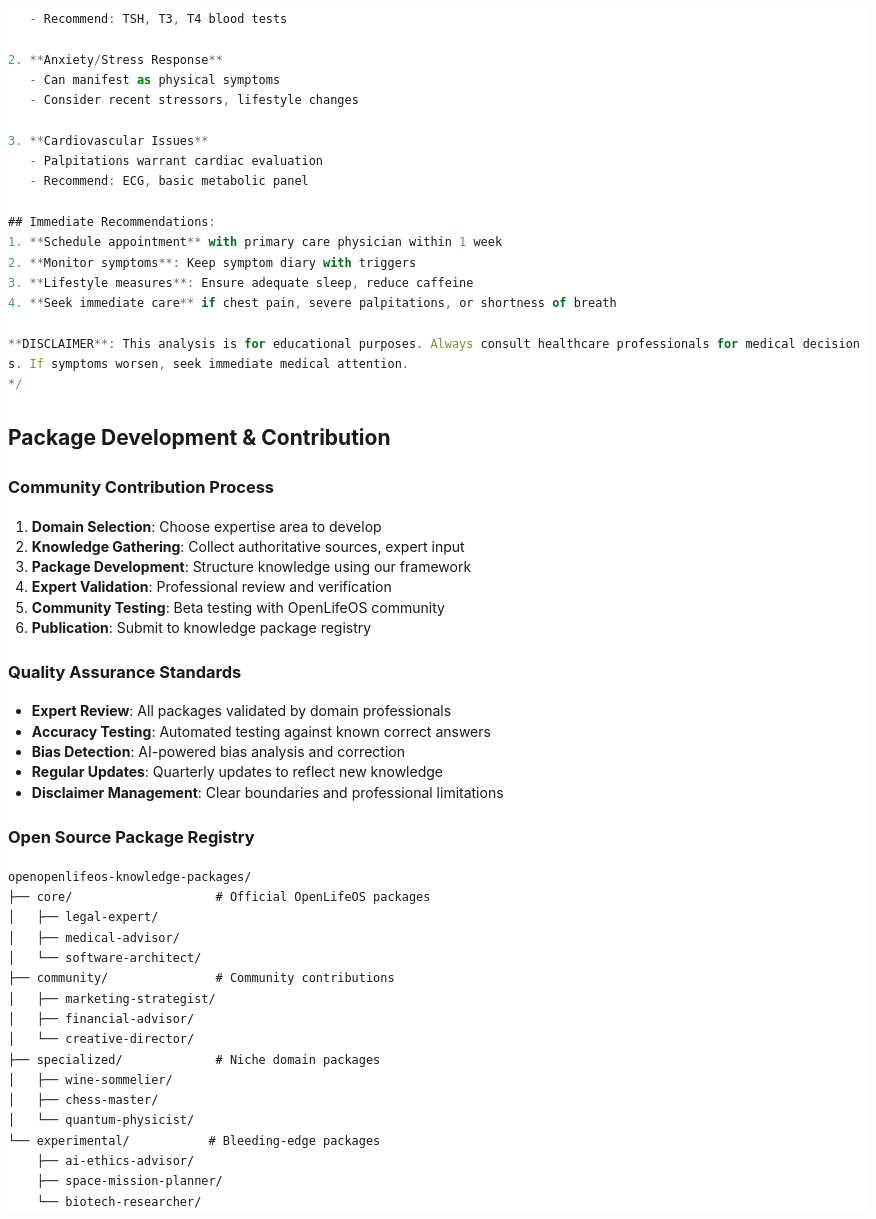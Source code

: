 ```javascript
   - Recommend: TSH, T3, T4 blood tests

2. **Anxiety/Stress Response**
   - Can manifest as physical symptoms
   - Consider recent stressors, lifestyle changes

3. **Cardiovascular Issues**  
   - Palpitations warrant cardiac evaluation
   - Recommend: ECG, basic metabolic panel

## Immediate Recommendations:
1. **Schedule appointment** with primary care physician within 1 week
2. **Monitor symptoms**: Keep symptom diary with triggers
3. **Lifestyle measures**: Ensure adequate sleep, reduce caffeine
4. **Seek immediate care** if chest pain, severe palpitations, or shortness of breath

**DISCLAIMER**: This analysis is for educational purposes. Always consult healthcare professionals for medical decisions. If symptoms worsen, seek immediate medical attention.
*/
```

## Package Development & Contribution

### Community Contribution Process
1. **Domain Selection**: Choose expertise area to develop
2. **Knowledge Gathering**: Collect authoritative sources, expert input
3. **Package Development**: Structure knowledge using our framework
4. **Expert Validation**: Professional review and verification
5. **Community Testing**: Beta testing with OpenLifeOS community
6. **Publication**: Submit to knowledge package registry

### Quality Assurance Standards
- **Expert Review**: All packages validated by domain professionals
- **Accuracy Testing**: Automated testing against known correct answers
- **Bias Detection**: AI-powered bias analysis and correction
- **Regular Updates**: Quarterly updates to reflect new knowledge
- **Disclaimer Management**: Clear boundaries and professional limitations

### Open Source Package Registry
```
openopenlifeos-knowledge-packages/
├── core/                    # Official OpenLifeOS packages
│   ├── legal-expert/
│   ├── medical-advisor/
│   └── software-architect/
├── community/               # Community contributions
│   ├── marketing-strategist/
│   ├── financial-advisor/
│   └── creative-director/
├── specialized/             # Niche domain packages
│   ├── wine-sommelier/
│   ├── chess-master/
│   └── quantum-physicist/
└── experimental/           # Bleeding-edge packages
    ├── ai-ethics-advisor/
    ├── space-mission-planner/
    └── biotech-researcher/
```

